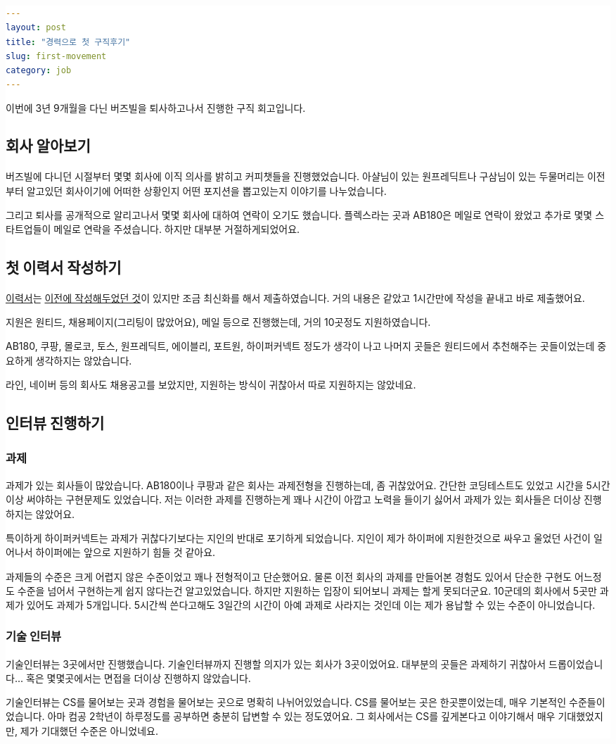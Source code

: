 ```yaml
---
layout: post
title: "경력으로 첫 구직후기"
slug: first-movement
category: job
---
```


이번에 3년 9개월을 다닌 버즈빌을 퇴사하고나서 진행한 구직 회고입니다.

## 회사 알아보기

버즈빌에 다니던 시절부터 몇몇 회사에 이직 의사를 밝히고 커피챗들을 진행했었습니다. 아샬님이 있는 원프레딕트나 구삼님이 있는 두물머리는 이전부터 알고있던 회사이기에 어떠한 상황인지 어떤 포지션을 뽑고있는지 이야기를 나누었습니다.

그리고 퇴사를 공개적으로 알리고나서 몇몇 회사에 대하여 연락이 오기도 했습니다. 플렉스라는 곳과 AB180은 메일로 연락이 왔었고 추가로 몇몇 스타트업들이 메일로 연락을 주셨습니다. 하지만 대부분 거절하게되었어요.

## 첫 이력서 작성하기

[이력서](https://docs.google.com/document/d/1DZCcuiZ_JiemNhd4yeKRf1G6hZxtEhybQMwILBgAfrE/edit?usp=sharing)는 [이전에 작성해두었던 것](https://blog.magical.dev/about)이 있지만 조금 최신화를 해서 제출하였습니다. 거의 내용은 같았고 1시간만에 작성을 끝내고 바로 제출했어요.

지원은 원티드, 채용페이지(그리팅이 많았어요), 메일 등으로 진행했는데, 거의 10곳정도 지원하였습니다.

AB180, 쿠팡, 몰로코, 토스, 원프레딕트, 에이블리, 포트원, 하이퍼커넥트 정도가 생각이 나고 나머지 곳들은 원티드에서 추천해주는 곳들이었는데 중요하게 생각하지는 않았습니다.

라인, 네이버 등의 회사도 채용공고를 보았지만, 지원하는 방식이 귀찮아서 따로 지원하지는 않았네요.

## 인터뷰 진행하기

### 과제

과제가 있는 회사들이 많았습니다. AB180이나 쿠팡과 같은 회사는 과제전형을 진행하는데, 좀 귀찮았어요. 간단한 코딩테스트도 있었고 시간을 5시간 이상 써야하는 구현문제도 있었습니다. 저는 이러한 과제를 진행하는게 꽤나 시간이 아깝고 노력을 들이기 싫어서 과제가 있는 회사들은 더이상 진행하지는 않았어요.

특이하게 하이퍼커넥트는 과제가 귀찮다기보다는 지인의 반대로 포기하게 되었습니다. 지인이 제가 하이퍼에 지원한것으로 싸우고 울었던 사건이 일어나서 하이퍼에는 앞으로 지원하기 힘들 것 같아요.

과제들의 수준은 크게 어렵지 않은 수준이었고 꽤나 전형적이고 단순했어요. 물론 이전 회사의 과제를 만들어본 경험도 있어서 단순한 구현도 어느정도 수준을 넘어서 구현하는게 쉽지 않다는건 알고있었습니다. 하지만 지원하는 입장이 되어보니 과제는 할게 못되더군요. 10군데의 회사에서 5곳만 과제가 있어도 과제가 5개입니다. 5시간씩 쓴다고해도 3일간의 시간이 아예 과제로 사라지는 것인데 이는 제가 용납할 수 있는 수준이 아니었습니다.

### 기술 인터뷰

기술인터뷰는 3곳에서만 진행했습니다. 기술인터뷰까지 진행할 의지가 있는 회사가 3곳이었어요. 대부분의 곳들은 과제하기 귀찮아서 드롭이었습니다... 혹은 몇몇곳에서는 면접을 더이상 진행하지 않았습니다.

기술인터뷰는 CS를 물어보는 곳과 경험을 물어보는 곳으로 명확히 나뉘어있었습니다. CS를 물어보는 곳은 한곳뿐이었는데, 매우 기본적인 수준들이었습니다. 아마 컴공 2학년이 하루정도를 공부하면 충분히 답변할 수 있는 정도였어요. 그 회사에서는 CS를 깊게본다고 이야기해서 매우 기대했었지만, 제가 기대했던 수준은 아니었네요.
